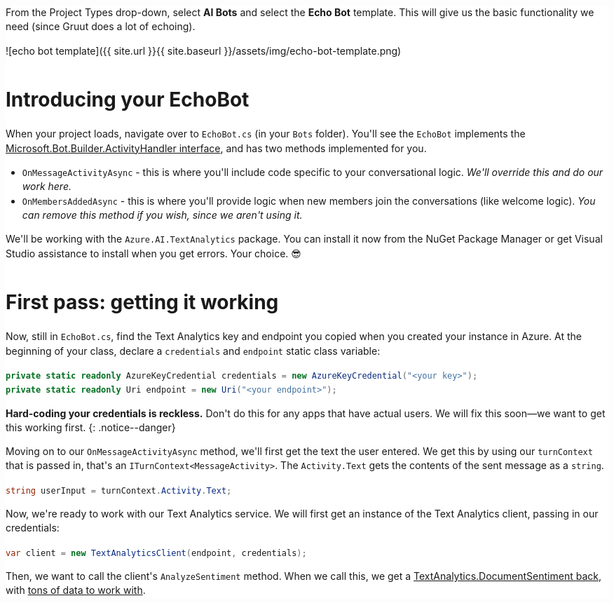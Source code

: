From the Project Types drop-down, select **AI Bots** and select the **Echo Bot** template. This will give us the basic functionality we need (since Gruut does a lot of echoing).

![echo bot template]({{ site.url }}{{ site.baseurl }}/assets/img/echo-bot-template.png)

# Introducing your EchoBot

When your project loads, navigate over to `EchoBot.cs` (in your `Bots` folder). You'll see the `EchoBot` implements the [Microsoft.Bot.Builder.ActivityHandler interface](https://docs.microsoft.com/dotnet/api/microsoft.bot.builder.activityhandler?view=botbuilder-dotnet-stable), and has two methods implemented for you.

* `OnMessageActivityAsync` - this is where you'll include code specific to your conversational logic. *We'll override this and do our work here.*
* `OnMembersAddedAsync` - this is where you'll provide logic when new members join the conversations (like welcome logic). *You can remove this method if you wish, since we aren't using it.*

We'll be working with the `Azure.AI.TextAnalytics` package. You can install it now from the NuGet Package Manager or get Visual Studio assistance to install when you get errors. Your choice. 😎

# First pass: getting it working

Now, still in `EchoBot.cs`, find the Text Analytics key and endpoint you copied when you created your instance in Azure. At the beginning of your class, declare a `credentials` and `endpoint` static class variable:

```csharp
private static readonly AzureKeyCredential credentials = new AzureKeyCredential("<your key>");
private static readonly Uri endpoint = new Uri("<your endpoint>");
```

**Hard-coding your credentials is reckless.** Don't do this for any apps that have actual users. We will fix this soon—we want to get this working first.
{: .notice--danger}

Moving on to our `OnMessageActivityAsync` method, we'll first get the text the user entered. We get this by using our `turnContext` that is passed in, that's an `ITurnContext<MessageActivity>`. The `Activity.Text` gets the contents of the sent message as a `string`.

```csharp
string userInput = turnContext.Activity.Text;
```

Now, we're ready to work with our Text Analytics service. We will first get an instance of the Text Analytics client, passing in our credentials:

```csharp
var client = new TextAnalyticsClient(endpoint, credentials);
```

Then, we want to call the client's `AnalyzeSentiment` method. When we call this, we get a [TextAnalytics.DocumentSentiment back](https://docs.microsoft.com/dotnet/api/azure.ai.textanalytics.textanalyticsclient.analyzesentiment?view=azure-dotnet), with [tons of data to work with](https://docs.microsoft.com/dotnet/api/azure.ai.textanalytics.documentsentiment?view=azure-dotnet).
